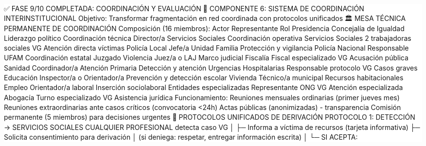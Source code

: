 ✅ FASE 9/10 COMPLETADA: COORDINACIÓN Y EVALUACIÓN
🤝 COMPONENTE 6: SISTEMA DE COORDINACIÓN INTERINSTITUCIONAL
Objetivo: Transformar fragmentación en red coordinada con protocolos unificados
🏛️ MESA TÉCNICA PERMANENTE DE COORDINACIÓN
Composición (16 miembros):
Actor
Representante
Rol
Presidencia
Concejalía de Igualdad
Liderazgo político
Coordinación técnica
Director/a Servicios Sociales
Coordinación operativa
Servicios Sociales
2 trabajadoras sociales VG
Atención directa víctimas
Policía Local
Jefe/a Unidad Familia
Protección y vigilancia
Policía Nacional
Responsable UFAM
Coordinación estatal
Juzgado Violencia
Juez/a o LAJ
Marco judicial
Fiscalía
Fiscal especializado VG
Acusación pública
Sanidad
Coordinador/a Atención Primaria
Detección y atención
Urgencias Hospitalarias
Responsable protocolo VG
Casos graves
Educación
Inspector/a o Orientador/a
Prevención y detección escolar
Vivienda
Técnico/a municipal
Recursos habitacionales
Empleo
Orientador/a laboral
Inserción sociolaboral
Entidades especializadas
Representante ONG VG
Atención especializada
Abogacía
Turno especializado VG
Asistencia jurídica
Funcionamiento:
Reuniones mensuales ordinarias (primer jueves mes)
Reuniones extraordinarias ante casos críticos (convocatoria <24h)
Actas públicas (anonimizadas) - transparencia
Comisión permanente (5 miembros) para decisiones urgentes
📑 PROTOCOLOS UNIFICADOS DE DERIVACIÓN
PROTOCOLO 1: DETECCIÓN → SERVICIOS SOCIALES
CUALQUIER PROFESIONAL detecta caso VG
│
├─ Informa a víctima de recursos (tarjeta informativa)
├─ Solicita consentimiento para derivación
│  (si deniega: respetar, entregar información escrita)
│
└─ SI ACEPTA: